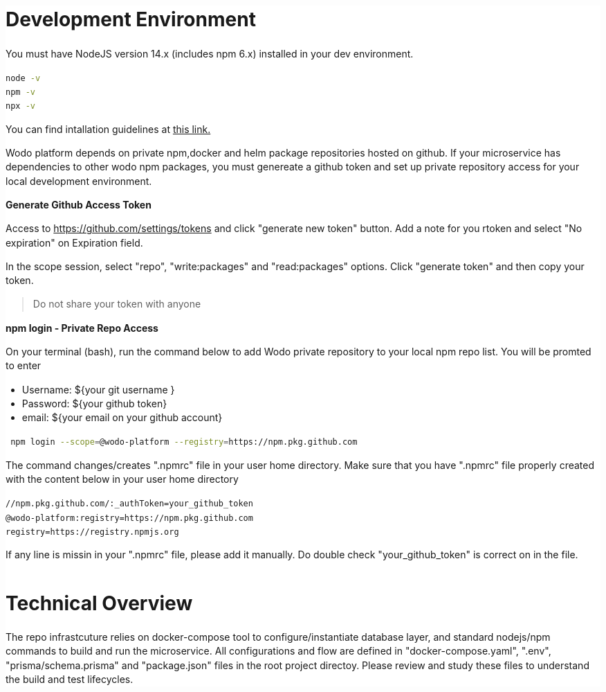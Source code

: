 # Development Environment

You must have NodeJS version 14.x (includes npm 6.x) installed in your dev environment. 

```bash
node -v
npm -v
npx -v
```

You can find intallation guidelines at <a href="https://nodejs.org/en/download/">this link.</a>

Wodo platform depends on private npm,docker and helm package repositories hosted on github. If your microservice has dependencies to other wodo npm packages, you must genereate a github token and set up private repository access for your local development environment.

**Generate Github Access Token**

Access to https://github.com/settings/tokens and click "generate new token" button. Add a note for you rtoken and select "No expiration" on Expiration field.

In the scope session, select "repo", "write:packages" and "read:packages" options. Click "generate token" and then copy your token.

> Do not share your token with anyone

**npm login - Private Repo Access**

On your terminal (bash), run the command below to add Wodo private repository to your local npm repo list. You  will be promted to enter

- Username: ${your git username }
- Password: ${your github token}
- email: ${your email on your github account}

```bash
 npm login --scope=@wodo-platform --registry=https://npm.pkg.github.com
```

The command changes/creates ".npmrc" file in your user home directory. Make sure that you have ".npmrc" file properly created with the content below in your user home directory

```
//npm.pkg.github.com/:_authToken=your_github_token
@wodo-platform:registry=https://npm.pkg.github.com
registry=https://registry.npmjs.org
```

If any line is missin in your ".npmrc" file, please add it manually. Do double check "your_github_token" is correct on in the file.

# Technical Overview

The repo infrastcuture relies on docker-compose tool to configure/instantiate database layer, and standard nodejs/npm commands to build and run the microservice. All configurations and flow are defined in "docker-compose.yaml", ".env", "prisma/schema.prisma" and "package.json" files in the root project directoy. Please review and study these files to understand the build and test lifecycles. 
